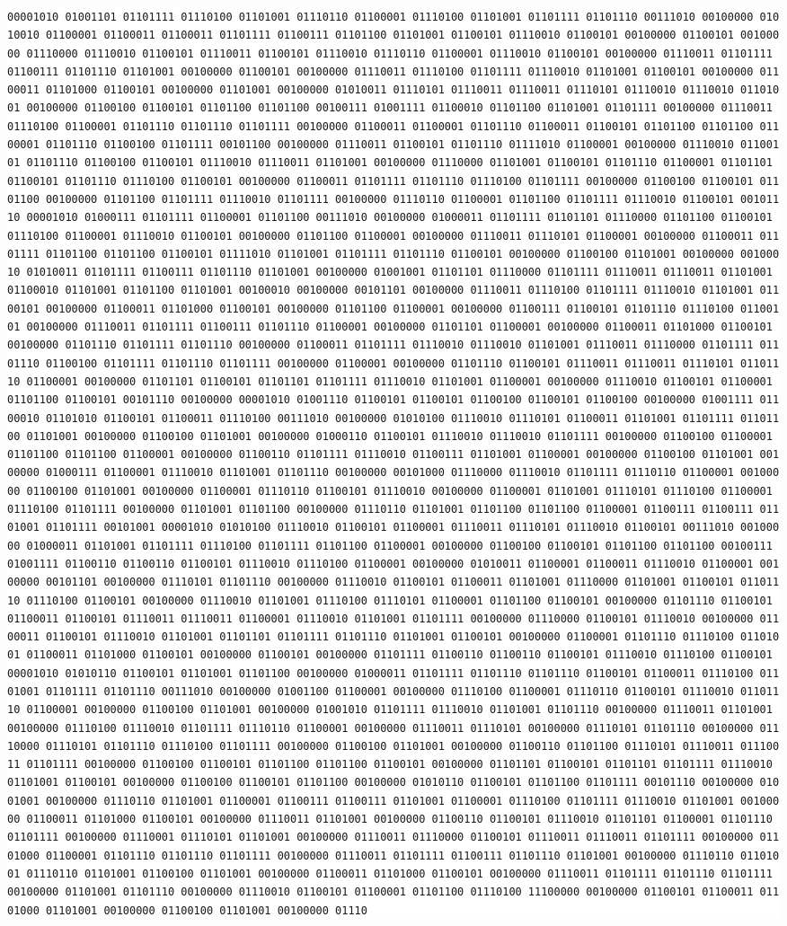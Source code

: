 ```
00001010 01001101 01101111 01110100 01101001 01110110 01100001 01110100 01101001 01101111 01101110 00111010 00100000 01010010 01100001 01100011 01100011 01101111 01100111 01101100 01101001 01100101 01110010 01100101 00100000 01100101 00100000 01110000 01110010 01100101 01110011 01100101 01110010 01110110 01100001 01110010 01100101 00100000 01110011 01101111 01100111 01101110 01101001 00100000 01100101 00100000 01110011 01110100 01101111 01110010 01101001 01100101 00100000 01100011 01101000 01100101 00100000 01101001 00100000 01010011 01110101 01110011 01110011 01110101 01110010 01110010 01101001 00100000 01100100 01100101 01101100 01101100 00100111 01001111 01100010 01101100 01101001 01101111 00100000 01110011 01110100 01100001 01101110 01101110 01101111 00100000 01100011 01100001 01101110 01100011 01100101 01101100 01101100 01100001 01101110 01100100 01101111 00101100 00100000 01110011 01100101 01101110 01111010 01100001 00100000 01110010 01100101 01101110 01100100 01100101 01110010 01110011 01101001 00100000 01110000 01101001 01100101 01101110 01100001 01101101 01100101 01101110 01110100 01100101 00100000 01100011 01101111 01101110 01110100 01101111 00100000 01100100 01100101 01101100 00100000 01101100 01101111 01110010 01101111 00100000 01110110 01100001 01101100 01101111 01110010 01100101 00101110 00001010 01000111 01101111 01100001 01101100 00111010 00100000 01000011 01101111 01101101 01110000 01101100 01100101 01110100 01100001 01110010 01100101 00100000 01101100 01100001 00100000 01110011 01110101 01100001 00100000 01100011 01101111 01101100 01101100 01100101 01111010 01101001 01101111 01101110 01100101 00100000 01100100 01101001 00100000 00100010 01010011 01101111 01100111 01101110 01101001 00100000 01001001 01101101 01110000 01101111 01110011 01110011 01101001 01100010 01101001 01101100 01101001 00100010 00100000 00101101 00100000 01110011 01110100 01101111 01110010 01101001 01100101 00100000 01100011 01101000 01100101 00100000 01101100 01100001 00100000 01100111 01100101 01101110 01110100 01100101 00100000 01110011 01101111 01100111 01101110 01100001 00100000 01101101 01100001 00100000 01100011 01101000 01100101 00100000 01101110 01101111 01101110 00100000 01100011 01101111 01110010 01110010 01101001 01110011 01110000 01101111 01101110 01100100 01101111 01101110 01101111 00100000 01100001 00100000 01101110 01100101 01110011 01110011 01110101 01101110 01100001 00100000 01101101 01100101 01101101 01101111 01110010 01101001 01100001 00100000 01110010 01100101 01100001 01101100 01100101 00101110 00100000 00001010 01001110 01100101 01100101 01100100 01100101 01100100 00100000 01001111 01100010 01101010 01100101 01100011 01110100 00111010 00100000 01010100 01110010 01110101 01100011 01101001 01101111 01101100 01101001 00100000 01100100 01101001 00100000 01000110 01100101 01110010 01110010 01101111 00100000 01100100 01100001 01101100 01101100 01100001 00100000 01100110 01101111 01110010 01100111 01101001 01100001 00100000 01100100 01101001 00100000 01000111 01100001 01110010 01101001 01101110 00100000 00101000 01110000 01110010 01101111 01110110 01100001 00100000 01100100 01101001 00100000 01100001 01110110 01100101 01110010 00100000 01100001 01101001 01110101 01110100 01100001 01110100 01101111 00100000 01101001 01101100 00100000 01110110 01101001 01101100 01101100 01100001 01100111 01100111 01101001 01101111 00101001 00001010 01010100 01110010 01100101 01100001 01110011 01110101 01110010 01100101 00111010 00100000 01000011 01101001 01101111 01110100 01101111 01101100 01100001 00100000 01100100 01100101 01101100 01101100 00100111 01001111 01100110 01100110 01100101 01110010 01110100 01100001 00100000 01010011 01100001 01100011 01110010 01100001 00100000 00101101 00100000 01110101 01101110 00100000 01110010 01100101 01100011 01101001 01110000 01101001 01100101 01101110 01110100 01100101 00100000 01110010 01101001 01110100 01110101 01100001 01101100 01100101 00100000 01101110 01100101 01100011 01100101 01110011 01110011 01100001 01110010 01101001 01101111 00100000 01110000 01100101 01110010 00100000 01100011 01100101 01110010 01101001 01101101 01101111 01101110 01101001 01100101 00100000 01100001 01101110 01110100 01101001 01100011 01101000 01100101 00100000 01100101 00100000 01101111 01100110 01100110 01100101 01110010 01110100 01100101 00001010 01010110 01100101 01101001 01101100 00100000 01000011 01101111 01101110 01101110 01100101 01100011 01110100 01101001 01101111 01101110 00111010 00100000 01001100 01100001 00100000 01110100 01100001 01110110 01100101 01110010 01101110 01100001 00100000 01100100 01101001 00100000 01001010 01101111 01110010 01101001 01101110 00100000 01110011 01101001 00100000 01110100 01110010 01101111 01110110 01100001 00100000 01110011 01110101 00100000 01110101 01101110 00100000 01110000 01110101 01101110 01110100 01101111 00100000 01100100 01101001 00100000 01100110 01101100 01110101 01110011 01110011 01101111 00100000 01100100 01100101 01101100 01101100 01100101 00100000 01101101 01100101 01101101 01101111 01110010 01101001 01100101 00100000 01100100 01100101 01101100 00100000 01010110 01100101 01101100 01101111 00101110 00100000 01001001 00100000 01110110 01101001 01100001 01100111 01100111 01101001 01100001 01110100 01101111 01110010 01101001 00100000 01100011 01101000 01100101 00100000 01110011 01101001 00100000 01100110 01100101 01110010 01101101 01100001 01101110 01101111 00100000 01110001 01110101 01101001 00100000 01110011 01110000 01100101 01110011 01110011 01101111 00100000 01101000 01100001 01101110 01101110 01101111 00100000 01110011 01101111 01100111 01101110 01101001 00100000 01110110 01101001 01110110 01101001 01100100 01101001 00100000 01100011 01101000 01100101 00100000 01110011 01101111 01101110 01101111 00100000 01101001 01101110 00100000 01110010 01100101 01100001 01101100 01110100 11100000 00100000 01100101 01100011 01101000 01101001 00100000 01100100 01101001 00100000 01110
```